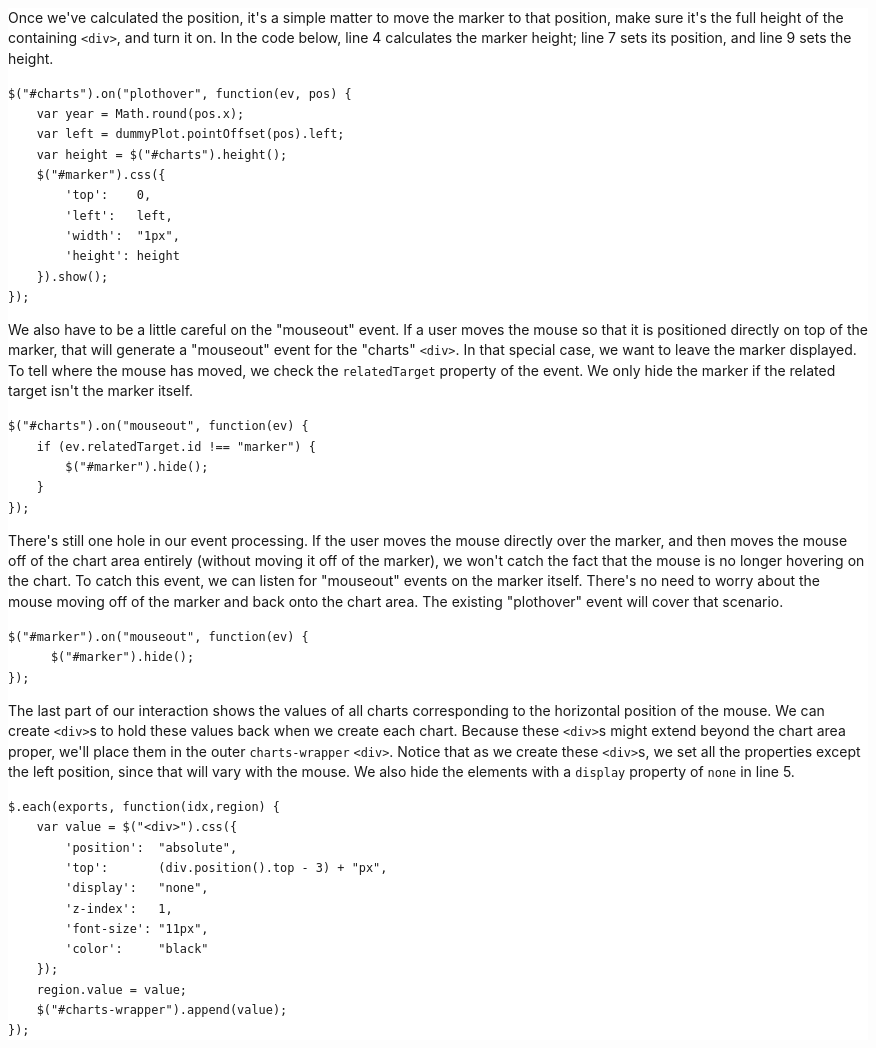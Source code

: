 Once we've calculated the position, it's a simple matter to move the marker to that position, make sure it's the full height of the containing `<div>`, and turn it on. In the code below, line 4 calculates the marker height; line 7 sets its position, and line 9 sets the height.

``` {.javascript .numberLines}
$("#charts").on("plothover", function(ev, pos) {
    var year = Math.round(pos.x);
    var left = dummyPlot.pointOffset(pos).left;
    var height = $("#charts").height();
    $("#marker").css({
        'top':    0,
        'left':   left,
        'width':  "1px",
        'height': height
    }).show();
});
```

We also have to be a little careful on the "mouseout" event. If a user moves the mouse so that it is positioned directly on top of the marker, that will generate a "mouseout" event for the "charts" `<div>`. In that special case, we want to leave the marker displayed. To tell where the mouse has moved, we check the `relatedTarget` property of the event. We only hide the marker if the related target isn't the marker itself.

``` {.javascript .numberLines}
$("#charts").on("mouseout", function(ev) {
    if (ev.relatedTarget.id !== "marker") {
        $("#marker").hide();
    }
});
```

There's still one hole in our event processing. If the user moves the mouse directly over the marker, and then moves the mouse off of the chart area entirely (without moving it off of the marker), we won't catch the fact that the mouse is no longer hovering on the chart. To catch this event, we can listen for "mouseout" events on the marker itself. There's no need to worry about the mouse moving off of the marker and back onto the chart area. The existing "plothover" event will cover that scenario.

``` {.javascript .numberLines}
$("#marker").on("mouseout", function(ev) {
      $("#marker").hide();
});
```

The last part of our interaction shows the values of all charts corresponding to the horizontal position of the mouse. We can create `<div>`s to hold these values back when we create each chart. Because these `<div>`s might extend beyond the chart area proper, we'll place them in the outer `charts-wrapper` `<div>`. Notice that as we create these `<div>`s, we set all the properties except the left position, since that will vary with the mouse. We also hide the elements with a `display` property of `none` in line 5.

``` {.javascript .numberLines .line-5}
$.each(exports, function(idx,region) {
    var value = $("<div>").css({
        'position':  "absolute",
        'top':       (div.position().top - 3) + "px",
        'display':   "none",
        'z-index':   1,
        'font-size': "11px",
        'color':     "black"
    });
    region.value = value;
    $("#charts-wrapper").append(value);
});
```
